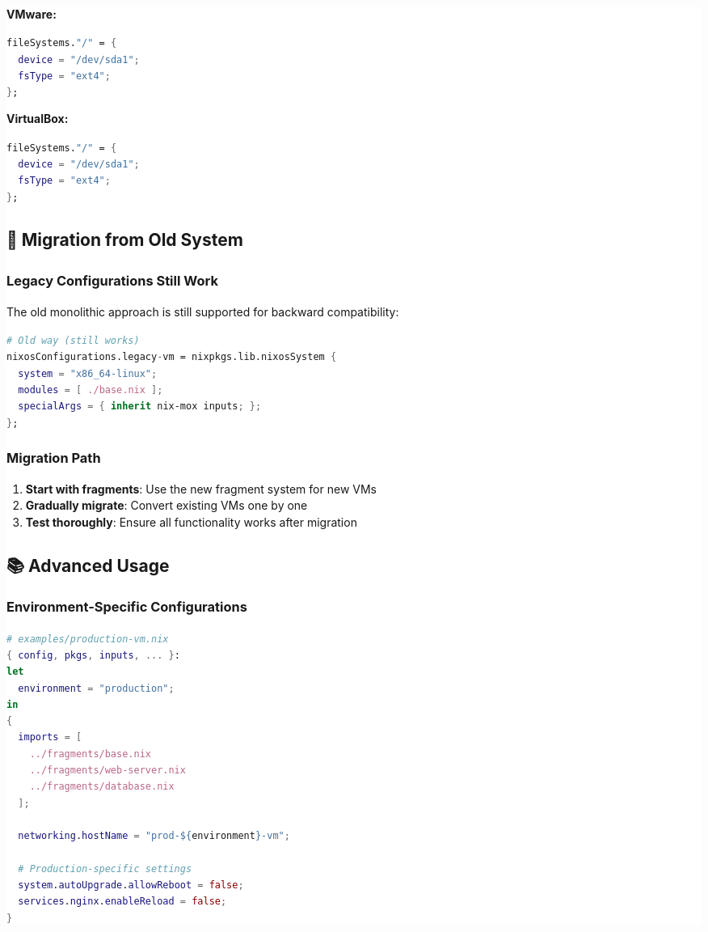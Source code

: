 **VMware:**

```nix
fileSystems."/" = {
  device = "/dev/sda1";
  fsType = "ext4";
};
```

**VirtualBox:**

```nix
fileSystems."/" = {
  device = "/dev/sda1";
  fsType = "ext4";
};
```

## 🔄 Migration from Old System

### Legacy Configurations Still Work

The old monolithic approach is still supported for backward compatibility:

```nix
# Old way (still works)
nixosConfigurations.legacy-vm = nixpkgs.lib.nixosSystem {
  system = "x86_64-linux";
  modules = [ ./base.nix ];
  specialArgs = { inherit nix-mox inputs; };
};
```

### Migration Path

1. **Start with fragments**: Use the new fragment system for new VMs
2. **Gradually migrate**: Convert existing VMs one by one
3. **Test thoroughly**: Ensure all functionality works after migration

## 📚 Advanced Usage

### Environment-Specific Configurations

```nix
# examples/production-vm.nix
{ config, pkgs, inputs, ... }:
let
  environment = "production";
in
{
  imports = [
    ../fragments/base.nix
    ../fragments/web-server.nix
    ../fragments/database.nix
  ];

  networking.hostName = "prod-${environment}-vm";
  
  # Production-specific settings
  system.autoUpgrade.allowReboot = false;
  services.nginx.enableReload = false;
}
```
